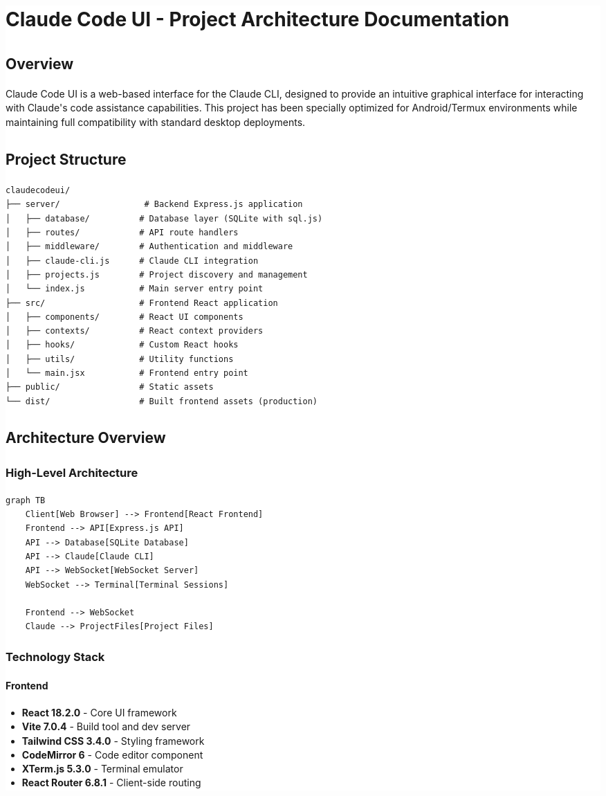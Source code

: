 # Claude Code UI - Project Architecture Documentation

## Overview

Claude Code UI is a web-based interface for the Claude CLI, designed to provide an intuitive graphical interface for interacting with Claude's code assistance capabilities. This project has been specially optimized for Android/Termux environments while maintaining full compatibility with standard desktop deployments.

## Project Structure

```
claudecodeui/
├── server/                 # Backend Express.js application
│   ├── database/          # Database layer (SQLite with sql.js)
│   ├── routes/            # API route handlers
│   ├── middleware/        # Authentication and middleware
│   ├── claude-cli.js      # Claude CLI integration
│   ├── projects.js        # Project discovery and management
│   └── index.js           # Main server entry point
├── src/                   # Frontend React application
│   ├── components/        # React UI components
│   ├── contexts/          # React context providers
│   ├── hooks/             # Custom React hooks
│   ├── utils/             # Utility functions
│   └── main.jsx           # Frontend entry point
├── public/                # Static assets
└── dist/                  # Built frontend assets (production)
```

## Architecture Overview

### High-Level Architecture

```mermaid
graph TB
    Client[Web Browser] --> Frontend[React Frontend]
    Frontend --> API[Express.js API]
    API --> Database[SQLite Database]
    API --> Claude[Claude CLI]
    API --> WebSocket[WebSocket Server]
    WebSocket --> Terminal[Terminal Sessions]
    
    Frontend --> WebSocket
    Claude --> ProjectFiles[Project Files]
```

### Technology Stack

#### Frontend
- **React 18.2.0** - Core UI framework
- **Vite 7.0.4** - Build tool and dev server
- **Tailwind CSS 3.4.0** - Styling framework
- **CodeMirror 6** - Code editor component
- **XTerm.js 5.3.0** - Terminal emulator
- **React Router 6.8.1** - Client-side routing
